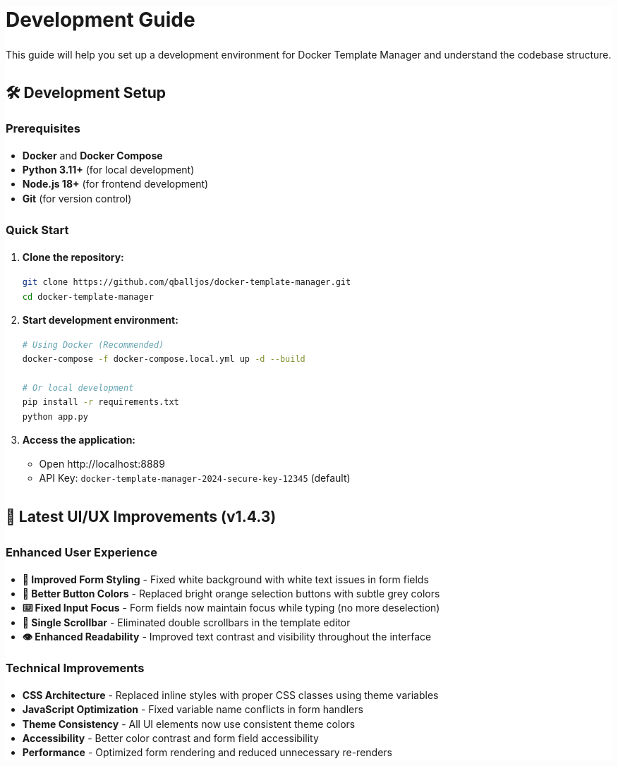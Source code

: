 # Development Guide

This guide will help you set up a development environment for Docker Template Manager and understand the codebase structure.

## 🛠️ Development Setup

### Prerequisites

- **Docker** and **Docker Compose**
- **Python 3.11+** (for local development)
- **Node.js 18+** (for frontend development)
- **Git** (for version control)

### Quick Start

1. **Clone the repository:**
   ```bash
   git clone https://github.com/qballjos/docker-template-manager.git
   cd docker-template-manager
   ```

2. **Start development environment:**
   ```bash
   # Using Docker (Recommended)
   docker-compose -f docker-compose.local.yml up -d --build
   
   # Or local development
   pip install -r requirements.txt
   python app.py
   ```

3. **Access the application:**
   - Open http://localhost:8889
   - API Key: `docker-template-manager-2024-secure-key-12345` (default)

## 🎨 Latest UI/UX Improvements (v1.4.3)

### Enhanced User Experience
- **🎨 Improved Form Styling** - Fixed white background with white text issues in form fields
- **🎯 Better Button Colors** - Replaced bright orange selection buttons with subtle grey colors
- **⌨️ Fixed Input Focus** - Form fields now maintain focus while typing (no more deselection)
- **📜 Single Scrollbar** - Eliminated double scrollbars in the template editor
- **👁️ Enhanced Readability** - Improved text contrast and visibility throughout the interface

### Technical Improvements
- **CSS Architecture** - Replaced inline styles with proper CSS classes using theme variables
- **JavaScript Optimization** - Fixed variable name conflicts in form handlers
- **Theme Consistency** - All UI elements now use consistent theme colors
- **Accessibility** - Better color contrast and form field accessibility
- **Performance** - Optimized form rendering and reduced unnecessary re-renders
